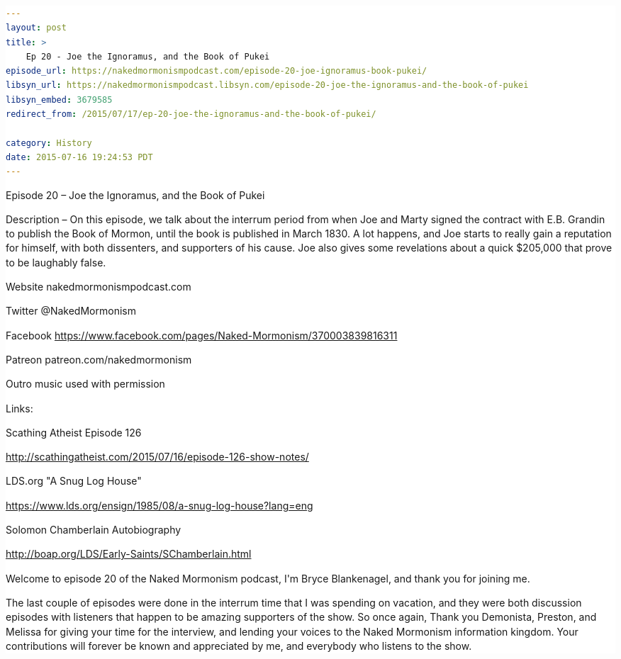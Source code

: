 ```yaml
---
layout: post
title: >
    Ep 20 - Joe the Ignoramus, and the Book of Pukei
episode_url: https://nakedmormonismpodcast.com/episode-20-joe-ignoramus-book-pukei/
libsyn_url: https://nakedmormonismpodcast.libsyn.com/episode-20-joe-the-ignoramus-and-the-book-of-pukei
libsyn_embed: 3679585
redirect_from: /2015/07/17/ep-20-joe-the-ignoramus-and-the-book-of-pukei/

category: History
date: 2015-07-16 19:24:53 PDT
---
```


Episode 20 – Joe the Ignoramus, and the Book of Pukei

Description – On this episode, we talk about the interrum period from
when Joe and Marty signed the contract with E.B. Grandin to publish the
Book of Mormon, until the book is published in March 1830. A lot
happens, and Joe starts to really gain a reputation for himself, with
both dissenters, and supporters of his cause. Joe also gives some
revelations about a quick $205,000 that prove to be laughably false.

Website nakedmormonismpodcast.com  
  
Twitter @NakedMormonism  
  
Facebook
https://www.facebook.com/pages/Naked-Mormonism/370003839816311  
  
Patreon patreon.com/nakedmormonism  
  
Outro music used with permission 

Links: 

Scathing Atheist Episode 126

http://scathingatheist.com/2015/07/16/episode-126-show-notes/

LDS.org "A Snug Log House"

https://www.lds.org/ensign/1985/08/a-snug-log-house?lang=eng

Solomon Chamberlain Autobiography

http://boap.org/LDS/Early-Saints/SChamberlain.html

Welcome to episode 20 of the Naked Mormonism podcast, I'm Bryce
Blankenagel, and thank you for joining me.

The last couple of episodes were done in the interrum time that I was
spending on vacation, and they were both discussion episodes with
listeners that happen to be amazing supporters of the show. So once
again, Thank you Demonista, Preston, and Melissa for giving your time
for the interview, and lending your voices to the Naked Mormonism
information kingdom. Your contributions will forever be known and
appreciated by me, and everybody who listens to the show.
